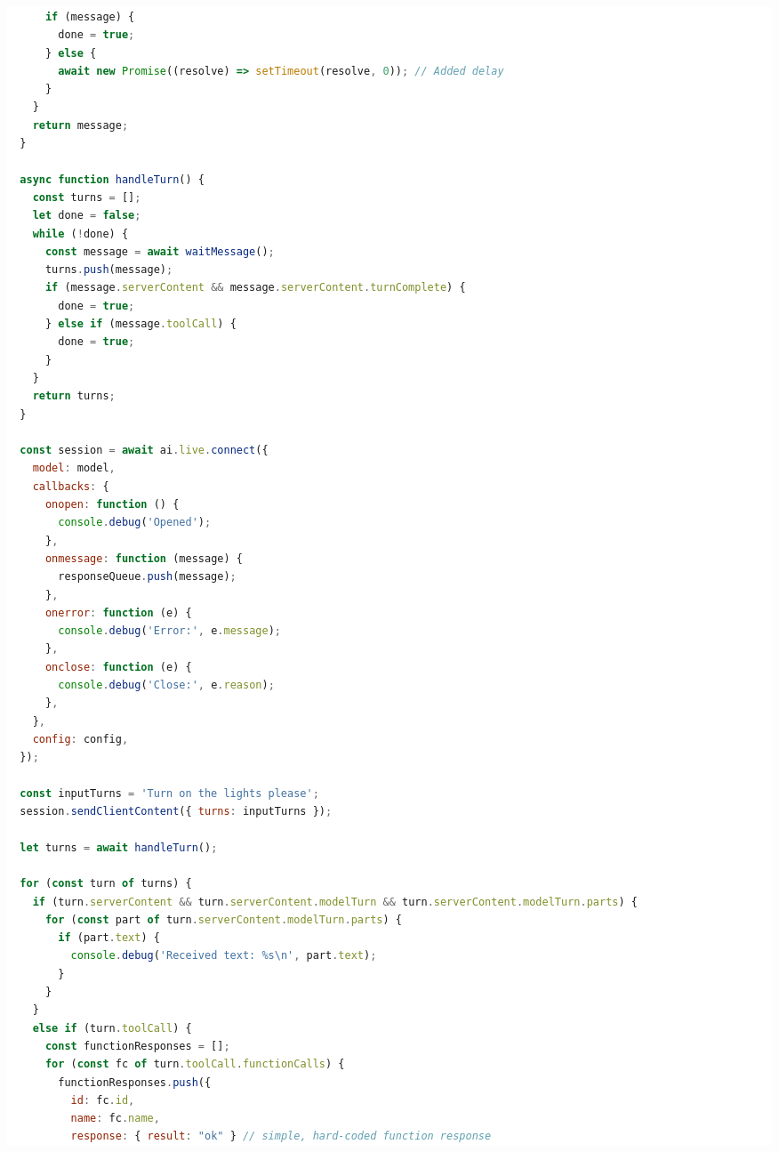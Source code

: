 ```javascript
      if (message) {
        done = true;
      } else {
        await new Promise((resolve) => setTimeout(resolve, 0)); // Added delay
      }
    }
    return message;
  }

  async function handleTurn() {
    const turns = [];
    let done = false;
    while (!done) {
      const message = await waitMessage();
      turns.push(message);
      if (message.serverContent && message.serverContent.turnComplete) {
        done = true;
      } else if (message.toolCall) {
        done = true;
      }
    }
    return turns;
  }

  const session = await ai.live.connect({
    model: model,
    callbacks: {
      onopen: function () {
        console.debug('Opened');
      },
      onmessage: function (message) {
        responseQueue.push(message);
      },
      onerror: function (e) {
        console.debug('Error:', e.message);
      },
      onclose: function (e) {
        console.debug('Close:', e.reason);
      },
    },
    config: config,
  });

  const inputTurns = 'Turn on the lights please';
  session.sendClientContent({ turns: inputTurns });

  let turns = await handleTurn();

  for (const turn of turns) {
    if (turn.serverContent && turn.serverContent.modelTurn && turn.serverContent.modelTurn.parts) {
      for (const part of turn.serverContent.modelTurn.parts) {
        if (part.text) {
          console.debug('Received text: %s\n', part.text);
        }
      }
    }
    else if (turn.toolCall) {
      const functionResponses = [];
      for (const fc of turn.toolCall.functionCalls) {
        functionResponses.push({
          id: fc.id,
          name: fc.name,
          response: { result: "ok" } // simple, hard-coded function response
```